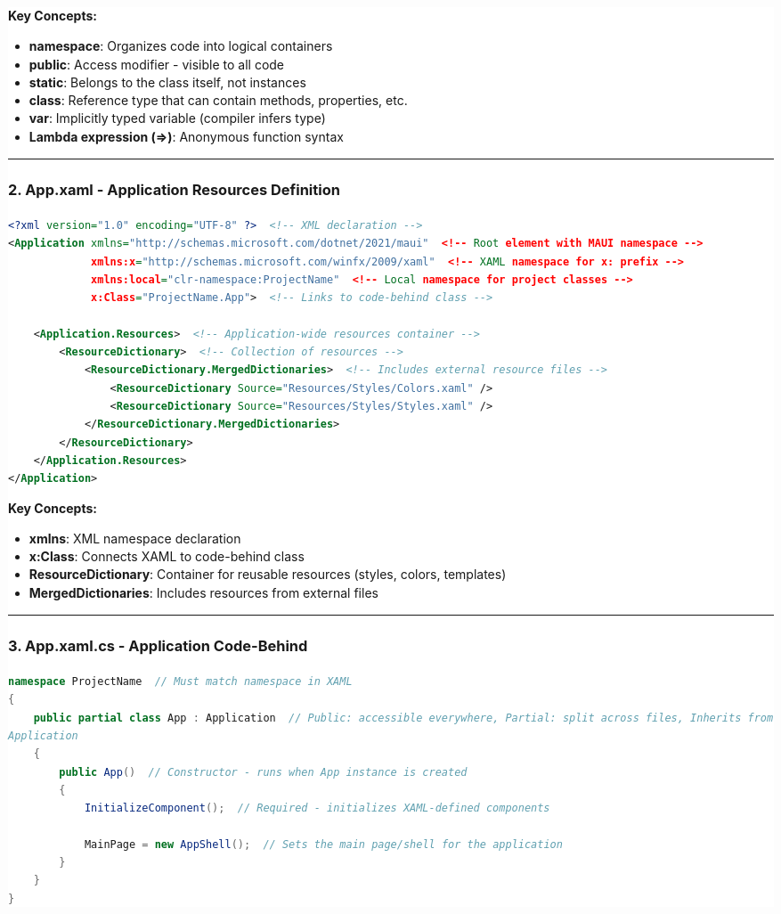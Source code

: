 **Key Concepts:**

* **namespace**: Organizes code into logical containers
* **public**: Access modifier - visible to all code
* **static**: Belongs to the class itself, not instances
* **class**: Reference type that can contain methods, properties, etc.
* **var**: Implicitly typed variable (compiler infers type)
* **Lambda expression (=>)**: Anonymous function syntax

---

### 2. **App.xaml** - Application Resources Definition

````xml
<?xml version="1.0" encoding="UTF-8" ?>  <!-- XML declaration -->
<Application xmlns="http://schemas.microsoft.com/dotnet/2021/maui"  <!-- Root element with MAUI namespace -->
             xmlns:x="http://schemas.microsoft.com/winfx/2009/xaml"  <!-- XAML namespace for x: prefix -->
             xmlns:local="clr-namespace:ProjectName"  <!-- Local namespace for project classes -->
             x:Class="ProjectName.App">  <!-- Links to code-behind class -->
    
    <Application.Resources>  <!-- Application-wide resources container -->
        <ResourceDictionary>  <!-- Collection of resources -->
            <ResourceDictionary.MergedDictionaries>  <!-- Includes external resource files -->
                <ResourceDictionary Source="Resources/Styles/Colors.xaml" />
                <ResourceDictionary Source="Resources/Styles/Styles.xaml" />
            </ResourceDictionary.MergedDictionaries>
        </ResourceDictionary>
    </Application.Resources>
</Application>
````

**Key Concepts:**

* **xmlns**: XML namespace declaration
* **x:Class**: Connects XAML to code-behind class
* **ResourceDictionary**: Container for reusable resources (styles, colors, templates)
* **MergedDictionaries**: Includes resources from external files

---

### 3. **App.xaml.cs** - Application Code-Behind

````csharp
namespace ProjectName  // Must match namespace in XAML
{
    public partial class App : Application  // Public: accessible everywhere, Partial: split across files, Inherits from Application
    {
        public App()  // Constructor - runs when App instance is created
        {
            InitializeComponent();  // Required - initializes XAML-defined components
            
            MainPage = new AppShell();  // Sets the main page/shell for the application
        }
    }
}
````
